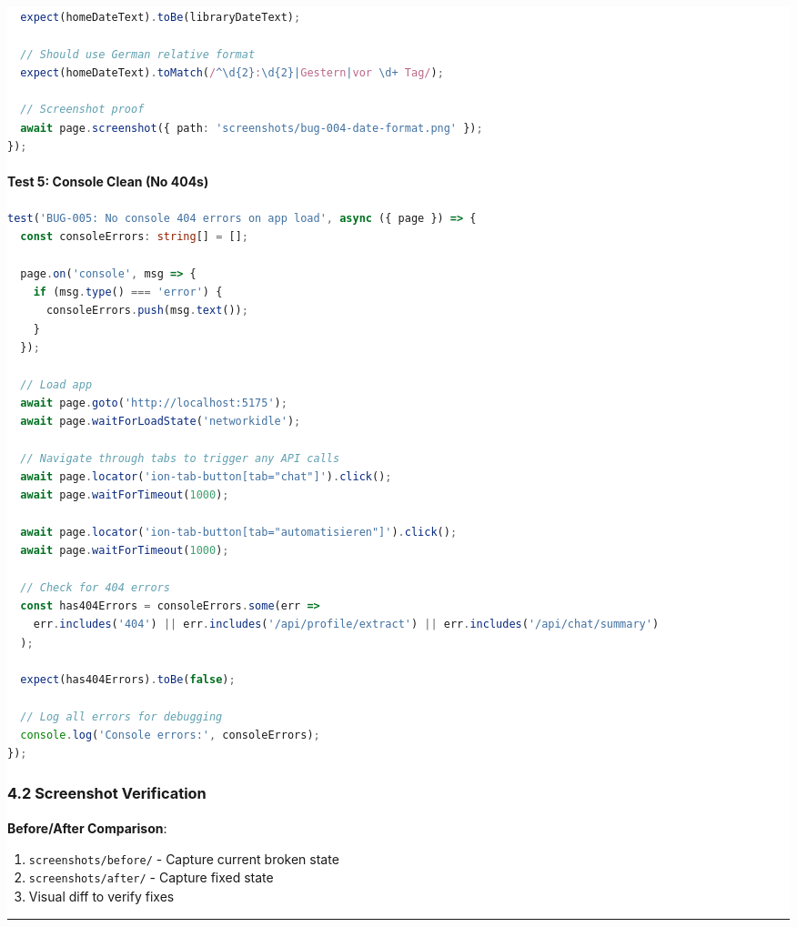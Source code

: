 ```typescript
  expect(homeDateText).toBe(libraryDateText);

  // Should use German relative format
  expect(homeDateText).toMatch(/^\d{2}:\d{2}|Gestern|vor \d+ Tag/);

  // Screenshot proof
  await page.screenshot({ path: 'screenshots/bug-004-date-format.png' });
});
```

#### Test 5: Console Clean (No 404s)
```typescript
test('BUG-005: No console 404 errors on app load', async ({ page }) => {
  const consoleErrors: string[] = [];

  page.on('console', msg => {
    if (msg.type() === 'error') {
      consoleErrors.push(msg.text());
    }
  });

  // Load app
  await page.goto('http://localhost:5175');
  await page.waitForLoadState('networkidle');

  // Navigate through tabs to trigger any API calls
  await page.locator('ion-tab-button[tab="chat"]').click();
  await page.waitForTimeout(1000);

  await page.locator('ion-tab-button[tab="automatisieren"]').click();
  await page.waitForTimeout(1000);

  // Check for 404 errors
  const has404Errors = consoleErrors.some(err =>
    err.includes('404') || err.includes('/api/profile/extract') || err.includes('/api/chat/summary')
  );

  expect(has404Errors).toBe(false);

  // Log all errors for debugging
  console.log('Console errors:', consoleErrors);
});
```

### 4.2 Screenshot Verification

**Before/After Comparison**:
1. `screenshots/before/` - Capture current broken state
2. `screenshots/after/` - Capture fixed state
3. Visual diff to verify fixes

---